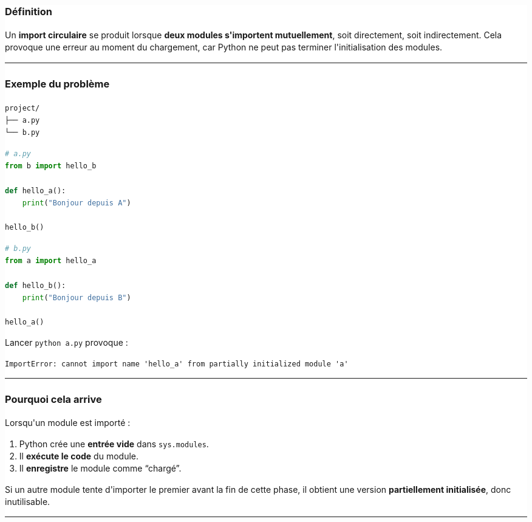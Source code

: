 
### **Définition**

Un **import circulaire** se produit lorsque **deux modules s'importent mutuellement**,
soit directement, soit indirectement.
Cela provoque une erreur au moment du chargement, car Python ne peut pas terminer l'initialisation des modules.

---

### **Exemple du problème**

```
project/
├── a.py
└── b.py
```

```python
# a.py
from b import hello_b

def hello_a():
    print("Bonjour depuis A")

hello_b()
```

```python
# b.py
from a import hello_a

def hello_b():
    print("Bonjour depuis B")

hello_a()
```

Lancer `python a.py` provoque :

```
ImportError: cannot import name 'hello_a' from partially initialized module 'a'
```

---

### **Pourquoi cela arrive**

Lorsqu'un module est importé :

1. Python crée une **entrée vide** dans `sys.modules`.
2. Il **exécute le code** du module.
3. Il **enregistre** le module comme “chargé”.

Si un autre module tente d'importer le premier avant la fin de cette phase,
il obtient une version **partiellement initialisée**, donc inutilisable.

---